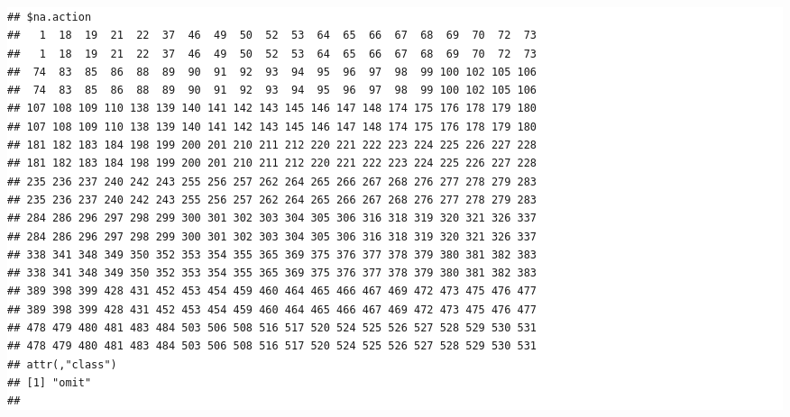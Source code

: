     ## $na.action
    ##   1  18  19  21  22  37  46  49  50  52  53  64  65  66  67  68  69  70  72  73 
    ##   1  18  19  21  22  37  46  49  50  52  53  64  65  66  67  68  69  70  72  73 
    ##  74  83  85  86  88  89  90  91  92  93  94  95  96  97  98  99 100 102 105 106 
    ##  74  83  85  86  88  89  90  91  92  93  94  95  96  97  98  99 100 102 105 106 
    ## 107 108 109 110 138 139 140 141 142 143 145 146 147 148 174 175 176 178 179 180 
    ## 107 108 109 110 138 139 140 141 142 143 145 146 147 148 174 175 176 178 179 180 
    ## 181 182 183 184 198 199 200 201 210 211 212 220 221 222 223 224 225 226 227 228 
    ## 181 182 183 184 198 199 200 201 210 211 212 220 221 222 223 224 225 226 227 228 
    ## 235 236 237 240 242 243 255 256 257 262 264 265 266 267 268 276 277 278 279 283 
    ## 235 236 237 240 242 243 255 256 257 262 264 265 266 267 268 276 277 278 279 283 
    ## 284 286 296 297 298 299 300 301 302 303 304 305 306 316 318 319 320 321 326 337 
    ## 284 286 296 297 298 299 300 301 302 303 304 305 306 316 318 319 320 321 326 337 
    ## 338 341 348 349 350 352 353 354 355 365 369 375 376 377 378 379 380 381 382 383 
    ## 338 341 348 349 350 352 353 354 355 365 369 375 376 377 378 379 380 381 382 383 
    ## 389 398 399 428 431 452 453 454 459 460 464 465 466 467 469 472 473 475 476 477 
    ## 389 398 399 428 431 452 453 454 459 460 464 465 466 467 469 472 473 475 476 477 
    ## 478 479 480 481 483 484 503 506 508 516 517 520 524 525 526 527 528 529 530 531 
    ## 478 479 480 481 483 484 503 506 508 516 517 520 524 525 526 527 528 529 530 531 
    ## attr(,"class")
    ## [1] "omit"
    ## 